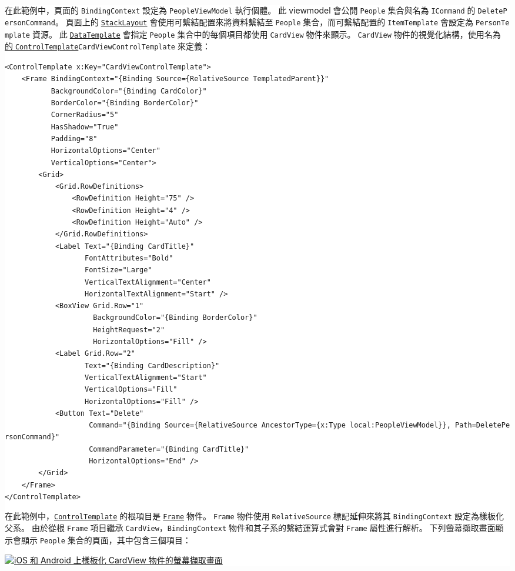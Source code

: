 在此範例中，頁面的 `BindingContext` 設定為 `PeopleViewModel` 執行個體。 此 viewmodel 會公開 `People` 集合與名為 `ICommand` 的 `DeletePersonCommand`。 頁面上的 [`StackLayout`](xref:Xamarin.Forms.StackLayout) 會使用可繫結配置來將資料繫結至 `People` 集合，而可繫結配置的 `ItemTemplate` 會設定為 `PersonTemplate` 資源。 此 [`DataTemplate`](xref:Xamarin.Forms.DataTemplate) 會指定 `People` 集合中的每個項目都使用 `CardView` 物件來顯示。 `CardView` 物件的視覺化結構，使用名為 [ 的 `ControlTemplate`](xref:Xamarin.Forms.ControlTemplate)`CardViewControlTemplate` 來定義：

```xaml
<ControlTemplate x:Key="CardViewControlTemplate">
    <Frame BindingContext="{Binding Source={RelativeSource TemplatedParent}}"
           BackgroundColor="{Binding CardColor}"
           BorderColor="{Binding BorderColor}"
           CornerRadius="5"
           HasShadow="True"
           Padding="8"
           HorizontalOptions="Center"
           VerticalOptions="Center">
        <Grid>
            <Grid.RowDefinitions>
                <RowDefinition Height="75" />
                <RowDefinition Height="4" />
                <RowDefinition Height="Auto" />
            </Grid.RowDefinitions>
            <Label Text="{Binding CardTitle}"
                   FontAttributes="Bold"
                   FontSize="Large"
                   VerticalTextAlignment="Center"
                   HorizontalTextAlignment="Start" />
            <BoxView Grid.Row="1"
                     BackgroundColor="{Binding BorderColor}"
                     HeightRequest="2"
                     HorizontalOptions="Fill" />
            <Label Grid.Row="2"
                   Text="{Binding CardDescription}"
                   VerticalTextAlignment="Start"
                   VerticalOptions="Fill"
                   HorizontalOptions="Fill" />
            <Button Text="Delete"
                    Command="{Binding Source={RelativeSource AncestorType={x:Type local:PeopleViewModel}}, Path=DeletePersonCommand}"
                    CommandParameter="{Binding CardTitle}"
                    HorizontalOptions="End" />
        </Grid>
    </Frame>
</ControlTemplate>
```

在此範例中，[`ControlTemplate`](xref:Xamarin.Forms.ControlTemplate) 的根項目是 [`Frame`](xref:Xamarin.Forms.Frame) 物件。 `Frame` 物件使用 `RelativeSource` 標記延伸來將其 `BindingContext` 設定為樣板化父系。 由於從根 `Frame` 項目繼承 `CardView`，`BindingContext` 物件和其子系的繫結運算式會對 `Frame` 屬性進行解析。 下列螢幕擷取畫面顯示會顯示 `People` 集合的頁面，其中包含三個項目：

[![iOS 和 Android 上樣板化 CardView 物件的螢幕擷取畫面](control-template-images/viewmodel-controltemplate.png "樣板化 CardView 物件")](control-template-images/viewmodel-controltemplate-large.png#lightbox "樣板化 CardView 物件")
